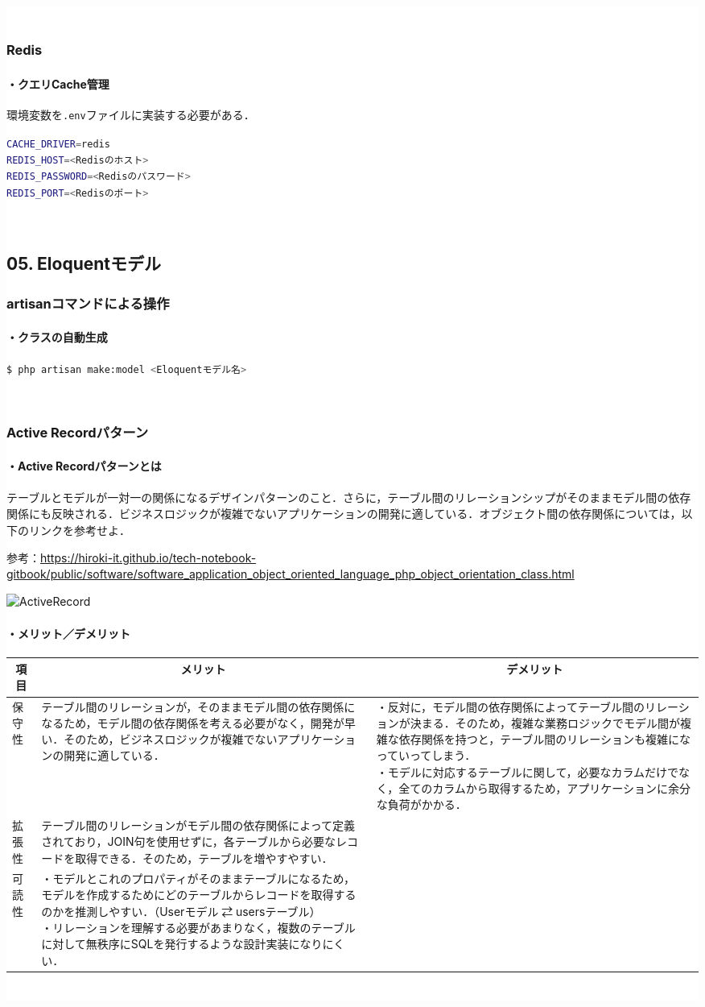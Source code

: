 ```php
```

<br>

### Redis

#### ・クエリCache管理

環境変数を```.env```ファイルに実装する必要がある．

```bash
CACHE_DRIVER=redis
REDIS_HOST=<Redisのホスト>
REDIS_PASSWORD=<Redisのパスワード>
REDIS_PORT=<Redisのポート>
```

<br>

## 05. Eloquentモデル

### artisanコマンドによる操作

#### ・クラスの自動生成

```bash
$ php artisan make:model <Eloquentモデル名>
```

<br>

### Active Recordパターン

#### ・Active Recordパターンとは

テーブルとモデルが一対一の関係になるデザインパターンのこと．さらに，テーブル間のリレーションシップがそのままモデル間の依存関係にも反映される．ビジネスロジックが複雑でないアプリケーションの開発に適している．オブジェクト間の依存関係については，以下のリンクを参考せよ．

参考：https://hiroki-it.github.io/tech-notebook-gitbook/public/software/software_application_object_oriented_language_php_object_orientation_class.html

![ActiveRecord](https://raw.githubusercontent.com/hiroki-it/tech-notebook/master/images/ActiveRecord.png)

#### ・メリット／デメリット

| 項目             | メリット                                                     | デメリット                                                   |
| ---------------- | ------------------------------------------------------------ | ------------------------------------------------------------ |
| 保守性           | テーブル間のリレーションが，そのままモデル間の依存関係になるため，モデル間の依存関係を考える必要がなく，開発が早い．そのため，ビジネスロジックが複雑でないアプリケーションの開発に適している． | ・反対に，モデル間の依存関係によってテーブル間のリレーションが決まる．そのため，複雑な業務ロジックでモデル間が複雑な依存関係を持つと，テーブル間のリレーションも複雑になっていってしまう．<br>・モデルに対応するテーブルに関して，必要なカラムだけでなく，全てのカラムから取得するため，アプリケーションに余分な負荷がかかる． |
| 拡張性           | テーブル間のリレーションがモデル間の依存関係によって定義されており，JOIN句を使用せずに，各テーブルから必要なレコードを取得できる．そのため，テーブルを増やすやすい． |                                                              |
| 可読性           | ・モデルとこれのプロパティがそのままテーブルになるため，モデルを作成するためにどのテーブルからレコードを取得するのかを推測しやすい．（Userモデル ⇄ usersテーブル）<br>・リレーションを理解する必要があまりなく，複数のテーブルに対して無秩序にSQLを発行するような設計実装になりにくい． |                                                              |

<br>

